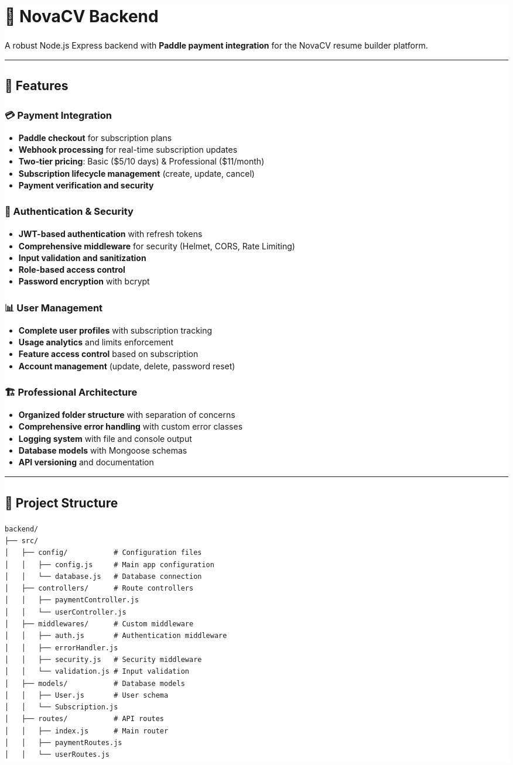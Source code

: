 # 🚀 NovaCV Backend

A robust Node.js Express backend with **Paddle payment integration** for the NovaCV resume builder platform.

---

## 🌟 Features

### **💳 Payment Integration**
- **Paddle checkout** for subscription plans
- **Webhook processing** for real-time subscription updates
- **Two-tier pricing**: Basic ($5/10 days) & Professional ($11/month)
- **Subscription lifecycle management** (create, update, cancel)
- **Payment verification and security**

### **🔐 Authentication & Security**
- **JWT-based authentication** with refresh tokens
- **Comprehensive middleware** for security (Helmet, CORS, Rate Limiting)
- **Input validation and sanitization**
- **Role-based access control**
- **Password encryption** with bcrypt

### **📊 User Management**
- **Complete user profiles** with subscription tracking
- **Usage analytics** and limits enforcement
- **Feature access control** based on subscription
- **Account management** (update, delete, password reset)

### **🏗️ Professional Architecture**
- **Organized folder structure** with separation of concerns
- **Comprehensive error handling** with custom error classes
- **Logging system** with file and console output
- **Database models** with Mongoose schemas
- **API versioning** and documentation

---

## 📁 Project Structure

```
backend/
├── src/
│   ├── config/           # Configuration files
│   │   ├── config.js     # Main app configuration
│   │   └── database.js   # Database connection
│   ├── controllers/      # Route controllers
│   │   ├── paymentController.js
│   │   └── userController.js
│   ├── middlewares/      # Custom middleware
│   │   ├── auth.js       # Authentication middleware
│   │   ├── errorHandler.js
│   │   ├── security.js   # Security middleware
│   │   └── validation.js # Input validation
│   ├── models/           # Database models
│   │   ├── User.js       # User schema
│   │   └── Subscription.js
│   ├── routes/           # API routes
│   │   ├── index.js      # Main router
│   │   ├── paymentRoutes.js
│   │   └── userRoutes.js
```
